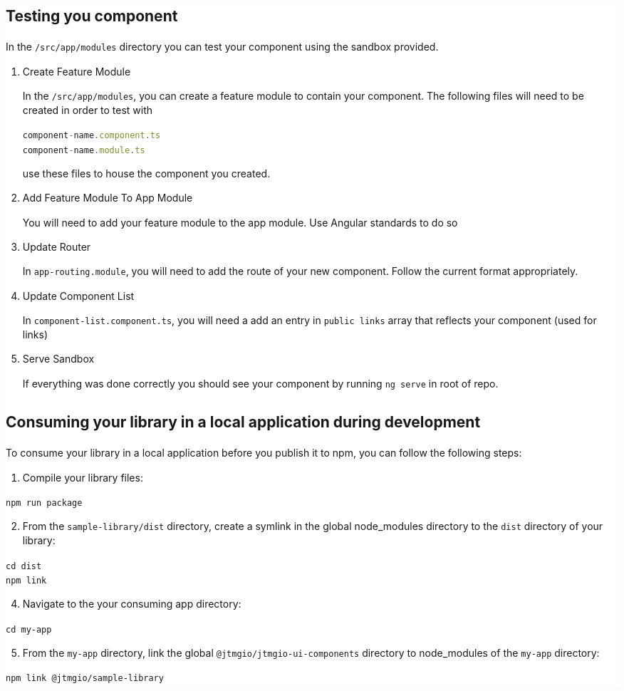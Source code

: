 ## Testing you component 

In the `/src/app/modules` directory you can test your component using the sandbox provided. 

1. Create Feature Module

	In the `/src/app/modules`, you can create a feature module to contain your component. The following files will need to be created in order to test with
	```ts
	component-name.component.ts
	component-name.module.ts
	```
	use these files to house the component you created.

2. Add Feature Module To App Module

	You will need to add your feature module to the app module. Use Angular standards to do so

3. Update Router

	In `app-routing.module`, you will need to add the route of your new component. Follow the current format appropriately. 

4. Update Component List

	In `component-list.component.ts`, you will need a add an entry in `public links` array that reflects your component (used for links)

5. Serve Sandbox

	If everything was done correctly you should see your component by running `ng serve` in root of repo. 

## Consuming your library in a local application during development

To consume your library in a local application before you publish it to npm, you can follow the following steps:

  
1. Compile your library files:
  ```
  npm run package  
  ```
  
2. From the `sample-library/dist` directory, create a symlink in the global node_modules directory to the `dist` directory of your library:
  ```
  cd dist
  npm link 
  ```
  
 
4. Navigate to the your consuming app directory:
  ```
  cd my-app
  ``` 
  
5. From the `my-app` directory, link the global `@jtmgio/jtmgio-ui-components` directory to node_modules of the `my-app` directory:
  ```
  npm link @jtmgio/sample-library
  ```
  